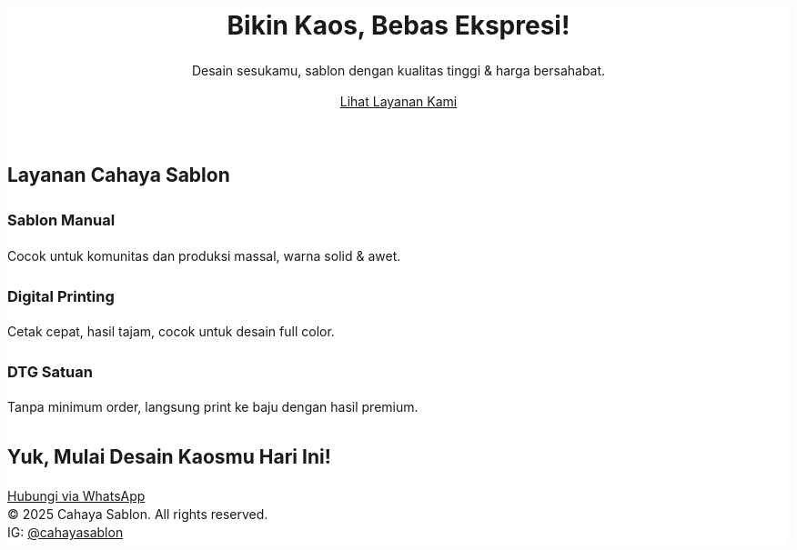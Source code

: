   
  <header>
    <h1>Bikin Kaos, Bebas Ekspresi!</h1>
    <p>Desain sesukamu, sablon dengan kualitas tinggi & harga bersahabat.</p>
    <a href="#layanan" class="btn">Lihat Layanan Kami</a>
  </header>

  
  <section id="layanan">
    <h2 class="section-title">Layanan Cahaya Sablon</h2>
    <div class="card-grid">
      <div class="card">
        <i class="fas fa-paint-brush"></i>
        <h3>Sablon Manual</h3>
        <p>Cocok untuk komunitas dan produksi massal, warna solid & awet.</p>
      </div>
      <div class="card">
        <i class="fas fa-print"></i>
        <h3>Digital Printing</h3>
        <p>Cetak cepat, hasil tajam, cocok untuk desain full color.</p>
      </div>
      <div class="card">
        <i class="fas fa-tshirt"></i>
        <h3>DTG Satuan</h3>
        <p>Tanpa minimum order, langsung print ke baju dengan hasil premium.</p>
      </div>
    </div>
  </section>

  
  <section class="cta">
    <h2>Yuk, Mulai Desain Kaosmu Hari Ini!</h2>
    <a href="https://wa.me/6281234567890" class="btn">Hubungi via WhatsApp</a>
  </section>

  
  <footer>
    © 2025 Cahaya Sablon. All rights reserved. <br>
    IG: <a href="https://instagram.com/cahayasablon" target="_blank">@cahayasablon</a>
  </footer>

</body>
</html>
